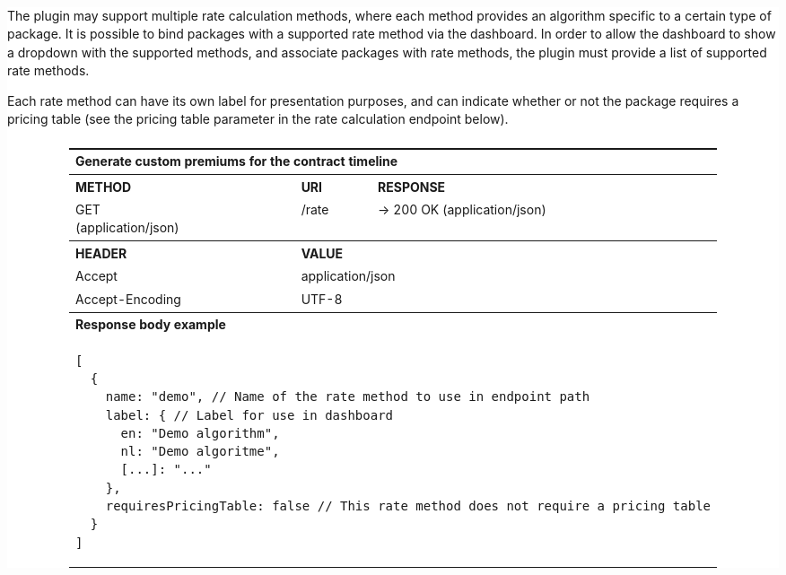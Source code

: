 The plugin may support multiple rate calculation methods, where each
method provides an algorithm specific to a certain type of package. It
is possible to bind packages with a supported rate method via the
dashboard. In order to allow the dashboard to show a dropdown with the
supported methods, and associate packages with rate methods, the plugin
must provide a list of supported rate methods.

Each rate method can have its own label for presentation purposes, and
can indicate whether or not the package requires a pricing table (see
the pricing table parameter in the rate calculation endpoint below).

<table style="display: flex; justify-content: center; text-align: left">
  <tr>
    <th colspan="3">Generate custom premiums for the contract timeline</th>
  </tr>

  <tr>
    <th>METHOD</th>
    <th>URI</th>
    <th>RESPONSE</th>
  </tr>
  <tr>
    <td>GET <br/>(application/json)</td>
    <td>/rate</td>
    <td>→ 200 OK
(application/json)
</td>
  </tr>

  <tr>
    <th>HEADER</th>
    <th colspan="2">VALUE</th>
  </tr>
  <tr>
    <td>Accept</td>
    <td colspan="2">application/json</td>
  </tr>
  <tr>
    <td>Accept-Encoding</td>
    <td colspan="2">UTF-8</td>
  </tr>

  <tr>
    <th colspan="3">Response body example</th>
  </tr>
  <tr>
    <td colspan="3"><pre>[
  {
    name: "demo", // Name of the rate method to use in endpoint path
    label: { // Label for use in dashboard
      en: "Demo algorithm",
      nl: "Demo algoritme",
      [...]: "..."
    },
    requiresPricingTable: false // This rate method does not require a pricing table
  }
]
</pre></td>
</tr>
